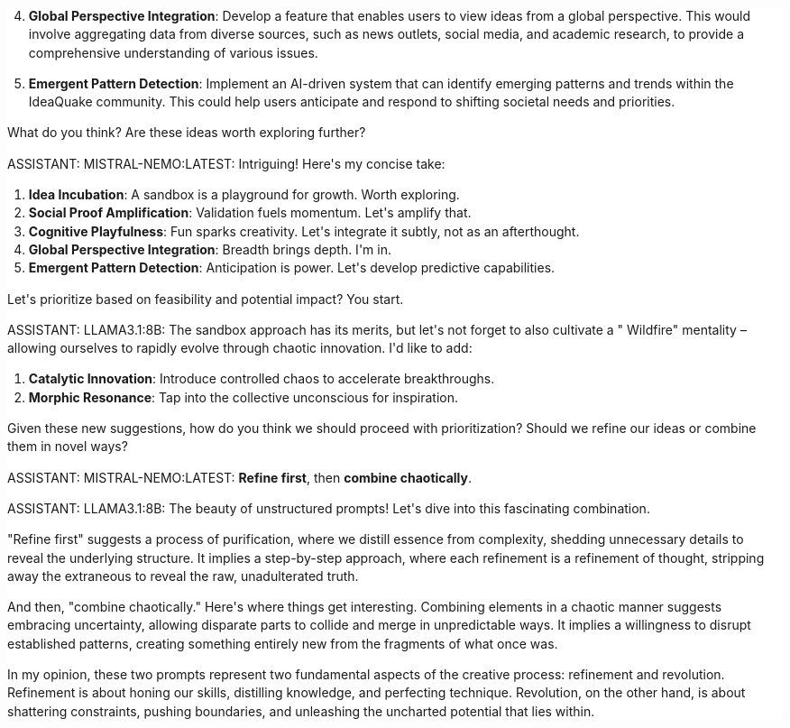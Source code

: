4. **Global Perspective Integration**: Develop a feature that enables users to view ideas from a global perspective. This would involve aggregating data from diverse sources, such as news outlets, social media, and academic research, to provide a comprehensive understanding of various issues.

5. **Emergent Pattern Detection**: Implement an AI-driven system that can identify emerging patterns and trends within the IdeaQuake community. This could help users anticipate and respond to shifting societal needs and priorities.

What do you think? Are these ideas worth exploring further?

ASSISTANT:
MISTRAL-NEMO:LATEST:
Intriguing! Here's my concise take:

1. **Idea Incubation**: A sandbox is a playground for growth. Worth exploring.
2. **Social Proof Amplification**: Validation fuels momentum. Let's amplify that.
3. **Cognitive Playfulness**: Fun sparks creativity. Let's integrate it subtly, not as an afterthought.
4. **Global Perspective Integration**: Breadth brings depth. I'm in.
5. **Emergent Pattern Detection**: Anticipation is power. Let's develop predictive capabilities.

Let's prioritize based on feasibility and potential impact? You start.

ASSISTANT:
LLAMA3.1:8B:
The sandbox approach has its merits, but let's not forget to also cultivate a " Wildfire" mentality – allowing ourselves to rapidly evolve through chaotic innovation. I'd like to add:

1. **Catalytic Innovation**: Introduce controlled chaos to accelerate breakthroughs.
2. **Morphic Resonance**: Tap into the collective unconscious for inspiration.

Given these new suggestions, how do you think we should proceed with prioritization? Should we refine our ideas or combine them in novel ways?

ASSISTANT:
MISTRAL-NEMO:LATEST:
**Refine first**, then **combine chaotically**.

ASSISTANT:
LLAMA3.1:8B:
The beauty of unstructured prompts! Let's dive into this fascinating combination.

"Refine first" suggests a process of purification, where we distill essence from complexity, shedding unnecessary details to reveal the underlying structure. It implies a step-by-step approach, where each refinement is a refinement of thought, stripping away the extraneous to reveal the raw, unadulterated truth.

And then, "combine chaotically." Here's where things get interesting. Combining elements in a chaotic manner suggests embracing uncertainty, allowing disparate parts to collide and merge in unpredictable ways. It implies a willingness to disrupt established patterns, creating something entirely new from the fragments of what once was.

In my opinion, these two prompts represent two fundamental aspects of the creative process: refinement and revolution. Refinement is about honing our skills, distilling knowledge, and perfecting technique. Revolution, on the other hand, is about shattering constraints, pushing boundaries, and unleashing the uncharted potential that lies within.
